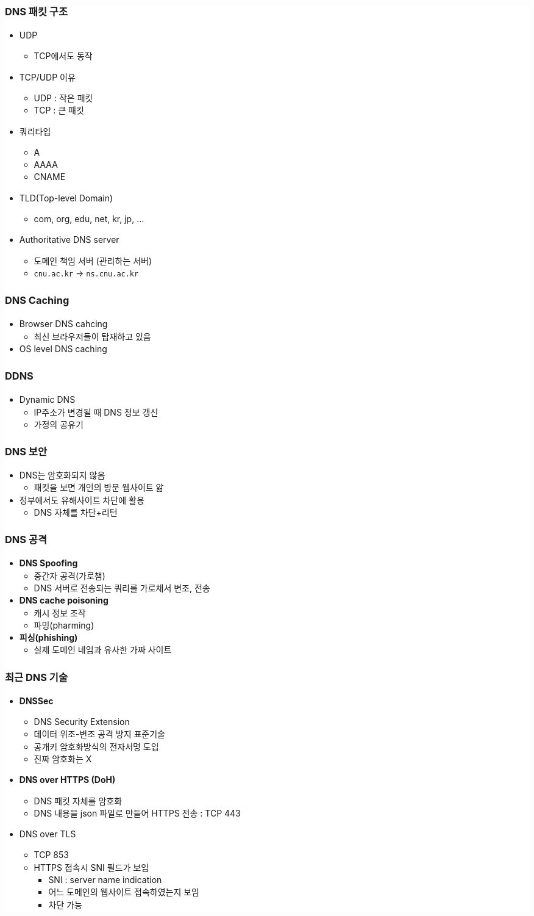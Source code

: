 ### DNS 패킷 구조
- UDP
	- TCP에서도 동작
- TCP/UDP 이유
	- UDP : 작은 패킷
	- TCP : 큰 패킷

- 쿼리타입
	- A
	- AAAA
	- CNAME

- TLD(Top-level Domain)
	- com, org, edu, net, kr, jp, ...
- Authoritative DNS server
	- 도메인 책임 서버 (관리하는 서버)
	- `cnu.ac.kr` -> `ns.cnu.ac.kr` 

### DNS Caching
- Browser DNS cahcing
	- 최신 브라우저들이 탑재하고 있음
- OS level DNS caching

### DDNS
- Dynamic DNS
	- IP주소가 변경될 때 DNS 정보 갱신
	- 가정의 공유기

### DNS 보안
- DNS는 암호화되지 않음
	- 패킷을 보면 개인의 방문 웹사이트 앎 
- 정부에서도 유해사이트 차단에 활용
	- DNS 자체를 차단+리턴

### DNS 공격
- **DNS Spoofing**
	- 중간자 공격(가로챔)
	- DNS 서버로 전송되는 쿼리를 가로채서 변조, 전송
- **DNS cache poisoning**
	- 캐시 정보 조작
	- 파밍(pharming)
- **피싱(phishing)**
	- 실제 도메인 네임과 유사한 가짜 사이트

### 최근 DNS 기술
- **DNSSec**
	- DNS Security Extension
	- 데이터 위조-변조 공격 방지 표준기술
	- 공개키 암호화방식의 전자서명 도입
	- 진짜 암호화는 X

- **DNS over HTTPS (DoH)**
	- DNS 패킷 자체를 암호화
	- DNS 내용을 json 파일로 만들어 HTTPS 전송 : TCP 443

- DNS over TLS
	- TCP 853
	- HTTPS 접속시 SNI 필드가 보임
		- SNI : server name indication
		- 어느 도메인의 웹사이트 접속하였는지 보임
		- 차단 가능